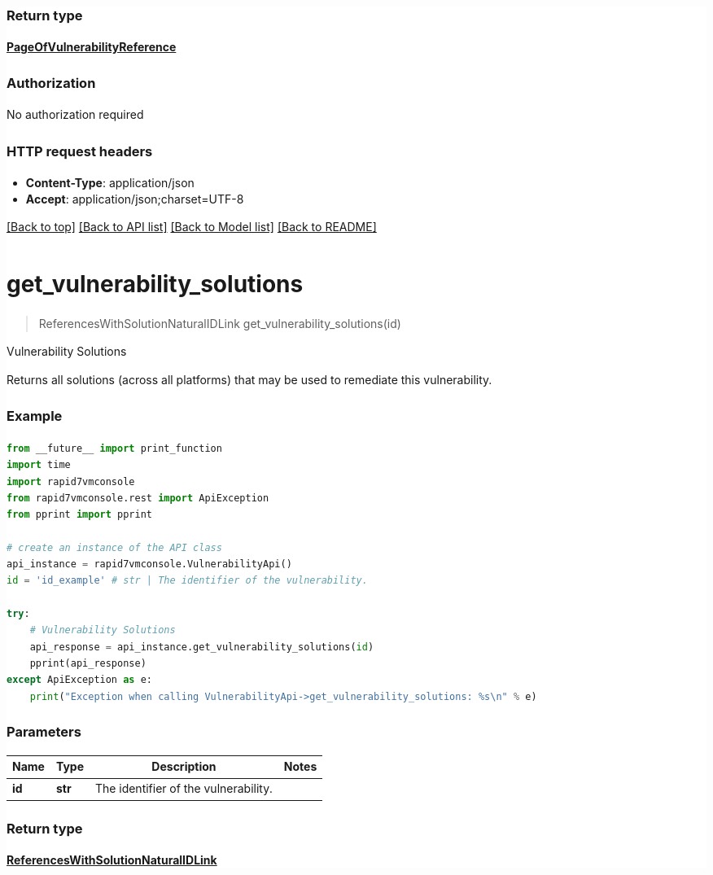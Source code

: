 ### Return type

[**PageOfVulnerabilityReference**](PageOfVulnerabilityReference.md)

### Authorization

No authorization required

### HTTP request headers

 - **Content-Type**: application/json
 - **Accept**: application/json;charset=UTF-8

[[Back to top]](#) [[Back to API list]](../README.md#documentation-for-api-endpoints) [[Back to Model list]](../README.md#documentation-for-models) [[Back to README]](../README.md)

# **get_vulnerability_solutions**
> ReferencesWithSolutionNaturalIDLink get_vulnerability_solutions(id)

Vulnerability Solutions

Returns all solutions (across all platforms) that may be used to remediate this vulnerability.

### Example
```python
from __future__ import print_function
import time
import rapid7vmconsole
from rapid7vmconsole.rest import ApiException
from pprint import pprint

# create an instance of the API class
api_instance = rapid7vmconsole.VulnerabilityApi()
id = 'id_example' # str | The identifier of the vulnerability.

try:
    # Vulnerability Solutions
    api_response = api_instance.get_vulnerability_solutions(id)
    pprint(api_response)
except ApiException as e:
    print("Exception when calling VulnerabilityApi->get_vulnerability_solutions: %s\n" % e)
```

### Parameters

Name | Type | Description  | Notes
------------- | ------------- | ------------- | -------------
 **id** | **str**| The identifier of the vulnerability. | 

### Return type

[**ReferencesWithSolutionNaturalIDLink**](ReferencesWithSolutionNaturalIDLink.md)
